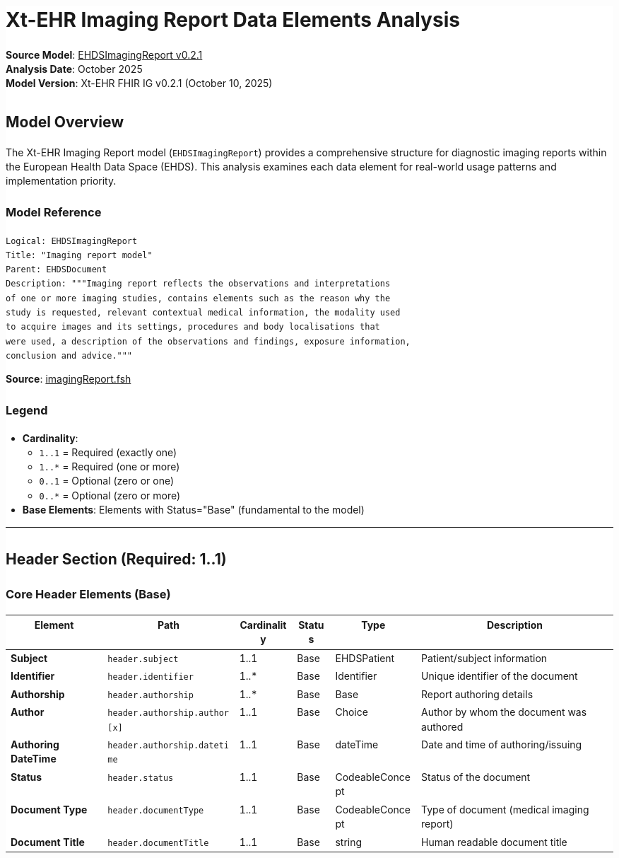 # Xt-EHR Imaging Report Data Elements Analysis

**Source Model**: [EHDSImagingReport v0.2.1](https://github.com/xt-ehr/xt-ehr-common/tree/main/input/fsh/EHDS-models/imagingReport.fsh)  
**Analysis Date**: October 2025  
**Model Version**: Xt-EHR FHIR IG v0.2.1 (October 10, 2025)

## Model Overview

The Xt-EHR Imaging Report model (`EHDSImagingReport`) provides a comprehensive structure for diagnostic imaging reports within the European Health Data Space (EHDS). This analysis examines each data element for real-world usage patterns and implementation priority.

### Model Reference
```fsh
Logical: EHDSImagingReport
Title: "Imaging report model"
Parent: EHDSDocument
Description: """Imaging report reflects the observations and interpretations 
of one or more imaging studies, contains elements such as the reason why the 
study is requested, relevant contextual medical information, the modality used 
to acquire images and its settings, procedures and body localisations that 
were used, a description of the observations and findings, exposure information, 
conclusion and advice."""
```

**Source**: [imagingReport.fsh](https://github.com/xt-ehr/xt-ehr-common/tree/main/input/fsh/EHDS-models/imagingReport.fsh)

### Legend
- **Cardinality**: 
  - `1..1` = Required (exactly one)
  - `1..*` = Required (one or more)
  - `0..1` = Optional (zero or one)
  - `0..*` = Optional (zero or more)
- **Base Elements**: Elements with Status="Base" (fundamental to the model)

---

## Header Section (Required: 1..1)

### Core Header Elements (Base)

| Element | Path | Cardinality | Status | Type | Description |
|---------|------|-------------|--------|------|-------------|
| **Subject** | `header.subject` | 1..1 | Base | EHDSPatient | Patient/subject information |
| **Identifier** | `header.identifier` | 1..* | Base | Identifier | Unique identifier of the document |
| **Authorship** | `header.authorship` | 1..* | Base | Base | Report authoring details |
| **Author** | `header.authorship.author[x]` | 1..1 | Base | Choice | Author by whom the document was authored |
| **Authoring DateTime** | `header.authorship.datetime` | 1..1 | Base | dateTime | Date and time of authoring/issuing |
| **Status** | `header.status` | 1..1 | Base | CodeableConcept | Status of the document |
| **Document Type** | `header.documentType` | 1..1 | Base | CodeableConcept | Type of document (medical imaging report) |
| **Document Title** | `header.documentTitle` | 1..1 | Base | string | Human readable document title |
